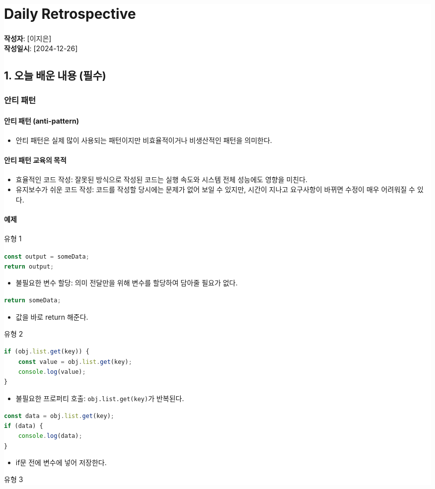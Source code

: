 # Daily Retrospective

**작성자**: [이지은]  
**작성일시**: [2024-12-26]

## 1. 오늘 배운 내용 (필수)

### 안티 패턴

#### 안티 패턴 (anti-pattern)

-   안티 패턴은 실제 많이 사용되는 패턴이지만 비효율적이거나 비생산적인 패턴을 의미한다.

#### 안티 패턴 교육의 목적

-   효율적인 코드 작성: 잘못된 방식으로 작성된 코드는 실행 속도와 시스템 전체 성능에도 영향을 미친다.
-   유지보수가 쉬운 코드 작성: 코드를 작성할 당시에는 문제가 없어 보일 수 있지만, 시간이 지나고 요구사항이 바뀌면 수정이 매우 어려워질 수 있다.

#### 예제

유형 1

```ts
const output = someData;
return output;
```

-   불필요한 변수 할당: 의미 전달만을 위해 변수를 할당하여 담아줄 필요가 없다.

```ts
return someData;
```

-   값을 바로 return 해준다.

유형 2

```ts
if (obj.list.get(key)) {
	const value = obj.list.get(key);
	console.log(value);
}
```

-   불필요한 프로퍼티 호출: `obj.list.get(key)`가 반복된다.

```ts
const data = obj.list.get(key);
if (data) {
	console.log(data);
}
```

-   if문 전에 변수에 넣어 저장한다.

유형 3
